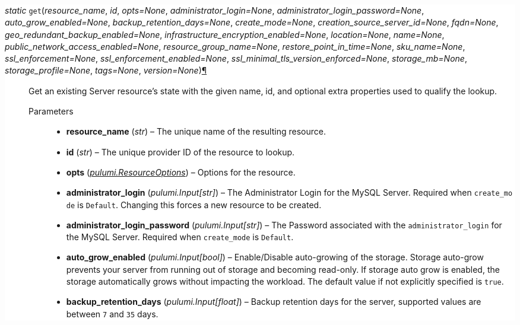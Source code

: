 <em class="property">static </em><code class="sig-name descname">get</code><span class="sig-paren">(</span><em class="sig-param"><span class="n">resource_name</span></em>, <em class="sig-param"><span class="n">id</span></em>, <em class="sig-param"><span class="n">opts</span><span class="o">=</span><span class="default_value">None</span></em>, <em class="sig-param"><span class="n">administrator_login</span><span class="o">=</span><span class="default_value">None</span></em>, <em class="sig-param"><span class="n">administrator_login_password</span><span class="o">=</span><span class="default_value">None</span></em>, <em class="sig-param"><span class="n">auto_grow_enabled</span><span class="o">=</span><span class="default_value">None</span></em>, <em class="sig-param"><span class="n">backup_retention_days</span><span class="o">=</span><span class="default_value">None</span></em>, <em class="sig-param"><span class="n">create_mode</span><span class="o">=</span><span class="default_value">None</span></em>, <em class="sig-param"><span class="n">creation_source_server_id</span><span class="o">=</span><span class="default_value">None</span></em>, <em class="sig-param"><span class="n">fqdn</span><span class="o">=</span><span class="default_value">None</span></em>, <em class="sig-param"><span class="n">geo_redundant_backup_enabled</span><span class="o">=</span><span class="default_value">None</span></em>, <em class="sig-param"><span class="n">infrastructure_encryption_enabled</span><span class="o">=</span><span class="default_value">None</span></em>, <em class="sig-param"><span class="n">location</span><span class="o">=</span><span class="default_value">None</span></em>, <em class="sig-param"><span class="n">name</span><span class="o">=</span><span class="default_value">None</span></em>, <em class="sig-param"><span class="n">public_network_access_enabled</span><span class="o">=</span><span class="default_value">None</span></em>, <em class="sig-param"><span class="n">resource_group_name</span><span class="o">=</span><span class="default_value">None</span></em>, <em class="sig-param"><span class="n">restore_point_in_time</span><span class="o">=</span><span class="default_value">None</span></em>, <em class="sig-param"><span class="n">sku_name</span><span class="o">=</span><span class="default_value">None</span></em>, <em class="sig-param"><span class="n">ssl_enforcement</span><span class="o">=</span><span class="default_value">None</span></em>, <em class="sig-param"><span class="n">ssl_enforcement_enabled</span><span class="o">=</span><span class="default_value">None</span></em>, <em class="sig-param"><span class="n">ssl_minimal_tls_version_enforced</span><span class="o">=</span><span class="default_value">None</span></em>, <em class="sig-param"><span class="n">storage_mb</span><span class="o">=</span><span class="default_value">None</span></em>, <em class="sig-param"><span class="n">storage_profile</span><span class="o">=</span><span class="default_value">None</span></em>, <em class="sig-param"><span class="n">tags</span><span class="o">=</span><span class="default_value">None</span></em>, <em class="sig-param"><span class="n">version</span><span class="o">=</span><span class="default_value">None</span></em><span class="sig-paren">)</span><a class="headerlink" href="#pulumi_azure.mysql.Server.get" title="Permalink to this definition">¶</a></dt>
<dd><p>Get an existing Server resource’s state with the given name, id, and optional extra
properties used to qualify the lookup.</p>
<dl class="field-list simple">
<dt class="field-odd">Parameters</dt>
<dd class="field-odd"><ul class="simple">
<li><p><strong>resource_name</strong> (<em>str</em>) – The unique name of the resulting resource.</p></li>
<li><p><strong>id</strong> (<em>str</em>) – The unique provider ID of the resource to lookup.</p></li>
<li><p><strong>opts</strong> (<a class="reference internal" href="../../pulumi/#pulumi.ResourceOptions" title="pulumi.ResourceOptions"><em>pulumi.ResourceOptions</em></a>) – Options for the resource.</p></li>
<li><p><strong>administrator_login</strong> (<em>pulumi.Input</em><em>[</em><em>str</em><em>]</em>) – The Administrator Login for the MySQL Server. Required when <code class="docutils literal notranslate"><span class="pre">create_mode</span></code> is <code class="docutils literal notranslate"><span class="pre">Default</span></code>. Changing this forces a new resource to be created.</p></li>
<li><p><strong>administrator_login_password</strong> (<em>pulumi.Input</em><em>[</em><em>str</em><em>]</em>) – The Password associated with the <code class="docutils literal notranslate"><span class="pre">administrator_login</span></code> for the MySQL Server. Required when <code class="docutils literal notranslate"><span class="pre">create_mode</span></code> is <code class="docutils literal notranslate"><span class="pre">Default</span></code>.</p></li>
<li><p><strong>auto_grow_enabled</strong> (<em>pulumi.Input</em><em>[</em><em>bool</em><em>]</em>) – Enable/Disable auto-growing of the storage. Storage auto-grow prevents your server from running out of storage and becoming read-only. If storage auto grow is enabled, the storage automatically grows without impacting the workload. The default value if not explicitly specified is <code class="docutils literal notranslate"><span class="pre">true</span></code>.</p></li>
<li><p><strong>backup_retention_days</strong> (<em>pulumi.Input</em><em>[</em><em>float</em><em>]</em>) – Backup retention days for the server, supported values are between <code class="docutils literal notranslate"><span class="pre">7</span></code> and <code class="docutils literal notranslate"><span class="pre">35</span></code> days.</p></li>